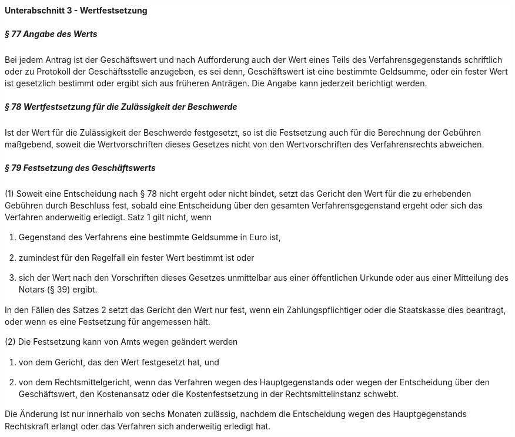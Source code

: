 #### Unterabschnitt 3 - Wertfestsetzung


##### § 77 Angabe des Werts

Bei jedem Antrag ist der Geschäftswert und nach Aufforderung auch der
Wert eines Teils des Verfahrensgegenstands schriftlich oder zu
Protokoll der Geschäftsstelle anzugeben, es sei denn, Geschäftswert
ist eine bestimmte Geldsumme, oder ein fester Wert ist gesetzlich
bestimmt oder ergibt sich aus früheren Anträgen. Die Angabe kann
jederzeit berichtigt werden.


##### § 78 Wertfestsetzung für die Zulässigkeit der Beschwerde

Ist der Wert für die Zulässigkeit der Beschwerde festgesetzt, so ist
die Festsetzung auch für die Berechnung der Gebühren maßgebend, soweit
die Wertvorschriften dieses Gesetzes nicht von den Wertvorschriften
des Verfahrensrechts abweichen.


##### § 79 Festsetzung des Geschäftswerts

(1) Soweit eine Entscheidung nach § 78 nicht ergeht oder nicht bindet,
setzt das Gericht den Wert für die zu erhebenden Gebühren durch
Beschluss fest, sobald eine Entscheidung über den gesamten
Verfahrensgegenstand ergeht oder sich das Verfahren anderweitig
erledigt. Satz 1 gilt nicht, wenn

1.  Gegenstand des Verfahrens eine bestimmte Geldsumme in Euro ist,


2.  zumindest für den Regelfall ein fester Wert bestimmt ist oder


3.  sich der Wert nach den Vorschriften dieses Gesetzes unmittelbar aus
    einer öffentlichen Urkunde oder aus einer Mitteilung des Notars (§ 39)
    ergibt.



In den Fällen des Satzes 2 setzt das Gericht den Wert nur fest, wenn
ein Zahlungspflichtiger oder die Staatskasse dies beantragt, oder wenn
es eine Festsetzung für angemessen hält.

(2) Die Festsetzung kann von Amts wegen geändert werden

1.  von dem Gericht, das den Wert festgesetzt hat, und


2.  von dem Rechtsmittelgericht, wenn das Verfahren wegen des
    Hauptgegenstands oder wegen der Entscheidung über den Geschäftswert,
    den Kostenansatz oder die Kostenfestsetzung in der Rechtsmittelinstanz
    schwebt.



Die Änderung ist nur innerhalb von sechs Monaten zulässig, nachdem die
Entscheidung wegen des Hauptgegenstands Rechtskraft erlangt oder das
Verfahren sich anderweitig erledigt hat.

